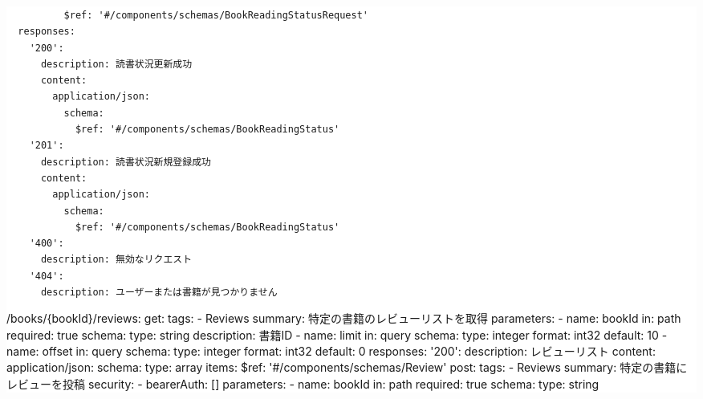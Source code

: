               $ref: '#/components/schemas/BookReadingStatusRequest'
      responses:
        '200':
          description: 読書状況更新成功
          content:
            application/json:
              schema:
                $ref: '#/components/schemas/BookReadingStatus'
        '201':
          description: 読書状況新規登録成功
          content:
            application/json:
              schema:
                $ref: '#/components/schemas/BookReadingStatus'
        '400':
          description: 無効なリクエスト
        '404':
          description: ユーザーまたは書籍が見つかりません

  /books/{bookId}/reviews:
    get:
      tags:
        - Reviews
      summary: 特定の書籍のレビューリストを取得
      parameters:
        - name: bookId
          in: path
          required: true
          schema:
            type: string
          description: 書籍ID
        - name: limit
          in: query
          schema:
            type: integer
            format: int32
            default: 10
        - name: offset
          in: query
          schema:
            type: integer
            format: int32
            default: 0
      responses:
        '200':
          description: レビューリスト
          content:
            application/json:
              schema:
                type: array
                items:
                  $ref: '#/components/schemas/Review'
    post:
      tags:
        - Reviews
      summary: 特定の書籍にレビューを投稿
      security:
        - bearerAuth: []
      parameters:
        - name: bookId
          in: path
          required: true
          schema:
            type: string